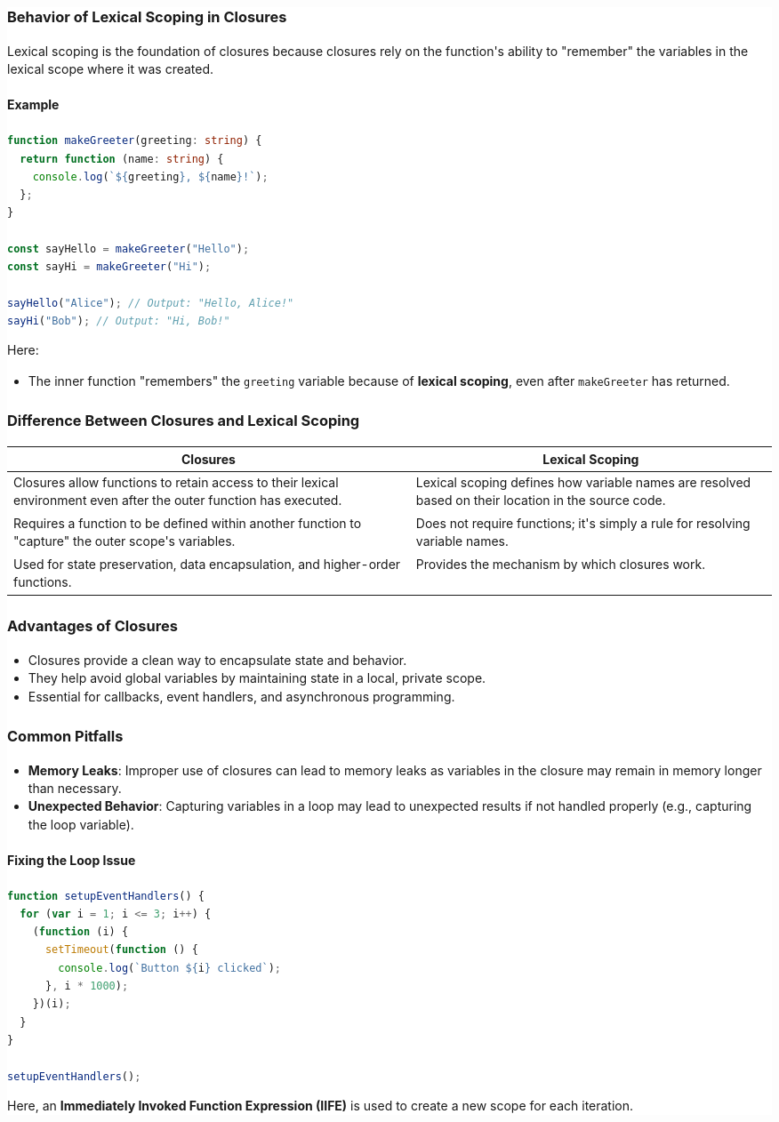 ### Behavior of Lexical Scoping in Closures

Lexical scoping is the foundation of closures because closures rely on the function's ability to "remember" the variables in the lexical scope where it was created.

#### Example

```typescript
function makeGreeter(greeting: string) {
  return function (name: string) {
    console.log(`${greeting}, ${name}!`);
  };
}

const sayHello = makeGreeter("Hello");
const sayHi = makeGreeter("Hi");

sayHello("Alice"); // Output: "Hello, Alice!"
sayHi("Bob"); // Output: "Hi, Bob!"
```

Here:

- The inner function "remembers" the `greeting` variable because of **lexical scoping**, even after `makeGreeter` has returned.

### Difference Between Closures and Lexical Scoping

| **Closures**                                                                                                       | **Lexical Scoping**                                                                                 |
| ------------------------------------------------------------------------------------------------------------------ | --------------------------------------------------------------------------------------------------- |
| Closures allow functions to retain access to their lexical environment even after the outer function has executed. | Lexical scoping defines how variable names are resolved based on their location in the source code. |
| Requires a function to be defined within another function to "capture" the outer scope's variables.                | Does not require functions; it's simply a rule for resolving variable names.                        |
| Used for state preservation, data encapsulation, and higher-order functions.                                       | Provides the mechanism by which closures work.                                                      |

### Advantages of Closures

- Closures provide a clean way to encapsulate state and behavior.
- They help avoid global variables by maintaining state in a local, private scope.
- Essential for callbacks, event handlers, and asynchronous programming.

### Common Pitfalls

- **Memory Leaks**: Improper use of closures can lead to memory leaks as variables in the closure may remain in memory longer than necessary.
- **Unexpected Behavior**: Capturing variables in a loop may lead to unexpected results if not handled properly (e.g., capturing the loop variable).

#### Fixing the Loop Issue

```typescript
function setupEventHandlers() {
  for (var i = 1; i <= 3; i++) {
    (function (i) {
      setTimeout(function () {
        console.log(`Button ${i} clicked`);
      }, i * 1000);
    })(i);
  }
}

setupEventHandlers();
```

Here, an **Immediately Invoked Function Expression (IIFE)** is used to create a new scope for each iteration.
